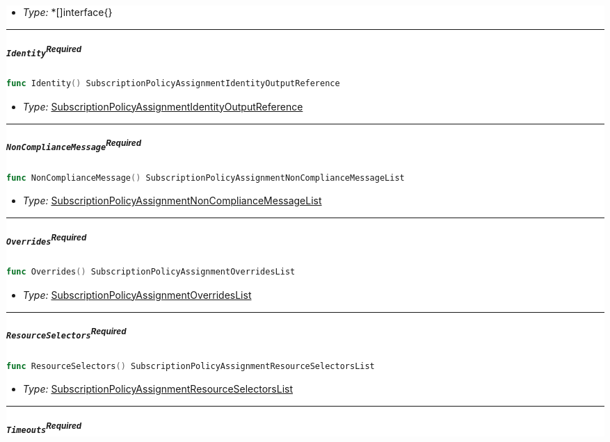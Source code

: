 - *Type:* *[]interface{}

---

##### `Identity`<sup>Required</sup> <a name="Identity" id="@cdktf/provider-azurerm.subscriptionPolicyAssignment.SubscriptionPolicyAssignment.property.identity"></a>

```go
func Identity() SubscriptionPolicyAssignmentIdentityOutputReference
```

- *Type:* <a href="#@cdktf/provider-azurerm.subscriptionPolicyAssignment.SubscriptionPolicyAssignmentIdentityOutputReference">SubscriptionPolicyAssignmentIdentityOutputReference</a>

---

##### `NonComplianceMessage`<sup>Required</sup> <a name="NonComplianceMessage" id="@cdktf/provider-azurerm.subscriptionPolicyAssignment.SubscriptionPolicyAssignment.property.nonComplianceMessage"></a>

```go
func NonComplianceMessage() SubscriptionPolicyAssignmentNonComplianceMessageList
```

- *Type:* <a href="#@cdktf/provider-azurerm.subscriptionPolicyAssignment.SubscriptionPolicyAssignmentNonComplianceMessageList">SubscriptionPolicyAssignmentNonComplianceMessageList</a>

---

##### `Overrides`<sup>Required</sup> <a name="Overrides" id="@cdktf/provider-azurerm.subscriptionPolicyAssignment.SubscriptionPolicyAssignment.property.overrides"></a>

```go
func Overrides() SubscriptionPolicyAssignmentOverridesList
```

- *Type:* <a href="#@cdktf/provider-azurerm.subscriptionPolicyAssignment.SubscriptionPolicyAssignmentOverridesList">SubscriptionPolicyAssignmentOverridesList</a>

---

##### `ResourceSelectors`<sup>Required</sup> <a name="ResourceSelectors" id="@cdktf/provider-azurerm.subscriptionPolicyAssignment.SubscriptionPolicyAssignment.property.resourceSelectors"></a>

```go
func ResourceSelectors() SubscriptionPolicyAssignmentResourceSelectorsList
```

- *Type:* <a href="#@cdktf/provider-azurerm.subscriptionPolicyAssignment.SubscriptionPolicyAssignmentResourceSelectorsList">SubscriptionPolicyAssignmentResourceSelectorsList</a>

---

##### `Timeouts`<sup>Required</sup> <a name="Timeouts" id="@cdktf/provider-azurerm.subscriptionPolicyAssignment.SubscriptionPolicyAssignment.property.timeouts"></a>
